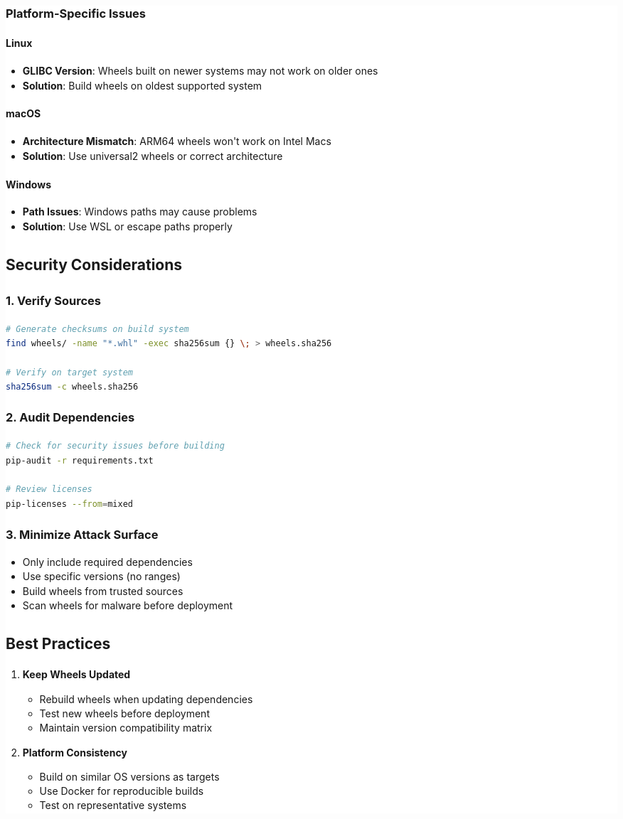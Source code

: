 ### Platform-Specific Issues

#### Linux
- **GLIBC Version**: Wheels built on newer systems may not work on older ones
- **Solution**: Build wheels on oldest supported system

#### macOS
- **Architecture Mismatch**: ARM64 wheels won't work on Intel Macs
- **Solution**: Use universal2 wheels or correct architecture

#### Windows
- **Path Issues**: Windows paths may cause problems
- **Solution**: Use WSL or escape paths properly

## Security Considerations

### 1. Verify Sources
```bash
# Generate checksums on build system
find wheels/ -name "*.whl" -exec sha256sum {} \; > wheels.sha256

# Verify on target system
sha256sum -c wheels.sha256
```

### 2. Audit Dependencies
```bash
# Check for security issues before building
pip-audit -r requirements.txt

# Review licenses
pip-licenses --from=mixed
```

### 3. Minimize Attack Surface
- Only include required dependencies
- Use specific versions (no ranges)
- Build wheels from trusted sources
- Scan wheels for malware before deployment

## Best Practices

1. **Keep Wheels Updated**
   - Rebuild wheels when updating dependencies
   - Test new wheels before deployment
   - Maintain version compatibility matrix

2. **Platform Consistency**
   - Build on similar OS versions as targets
   - Use Docker for reproducible builds
   - Test on representative systems
